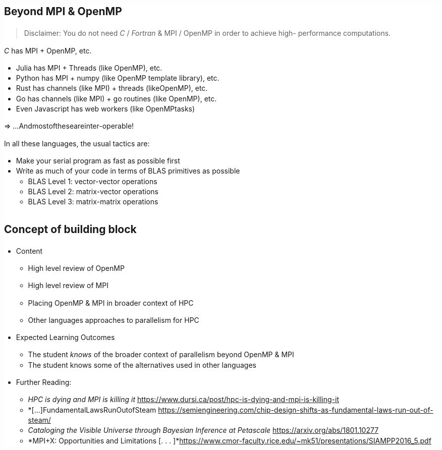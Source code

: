



## **Beyond MPI & OpenMP**

> Disclaimer: You do not need *C* / *Fortran* & MPI / OpenMP in order to achieve high- performance computations.

*C* has MPI + OpenMP, etc.
- Julia has MPI + Threads (like OpenMP), etc.
- Python has MPI + numpy (like OpenMP template library), etc. 
- Rust has channels (like MPI) + threads (likeOpenMP), etc.
- Go has channels (like MPI) + go routines (like OpenMP), etc. 
- Even Javascript has web workers (like OpenMPtasks)

⇒ ...Andmostoftheseareinter-operable!

In all these languages, the usual tactics are:
- Make your serial program as fast as possible first
- Write as much of your code in terms of BLAS primitives as possible
  - BLAS Level 1: vector-vector operations 
  - BLAS Level 2: matrix-vector operations 
  - BLAS Level 3: matrix-matrix operations



## **Concept of building block**

- Content
  - High level review of OpenMP

  - High level review of MPI
  - Placing OpenMP & MPI in broader context of HPC 
  - Other languages approaches to parallelism for HPC

- Expected Learning Outcomes
  - The student *knows* of the broader context of parallelism beyond OpenMP & MPI 
  - The student knows some of the alternatives used in other languages

- Further Reading:
  - *HPC is dying and MPI is killing it* https://www.dursi.ca/post/hpc-is-dying-and-mpi-is-killing-it
  - *[...]FundamentalLawsRunOutofSteam  https://semiengineering.com/chip-design-shifts-as-fundamental-laws-run-out-of-steam/
  - *Cataloging the Visible Universe through Bayesian Inference at Petascale* https://arxiv.org/abs/1801.10277
  - *MPI+X: Opportunities and Limitations [. . . ]*https://www.cmor-faculty.rice.edu/~mk51/presentations/SIAMPP2016_5.pdf